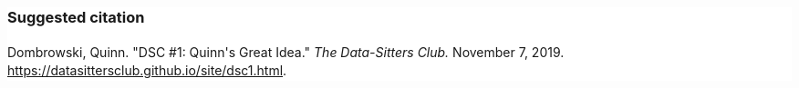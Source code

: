 ### Suggested citation

Dombrowski, Quinn. "DSC #1: Quinn's Great Idea." _The Data-Sitters Club._ November 7, 2019. https://datasittersclub.github.io/site/dsc1.html.

```python

```
